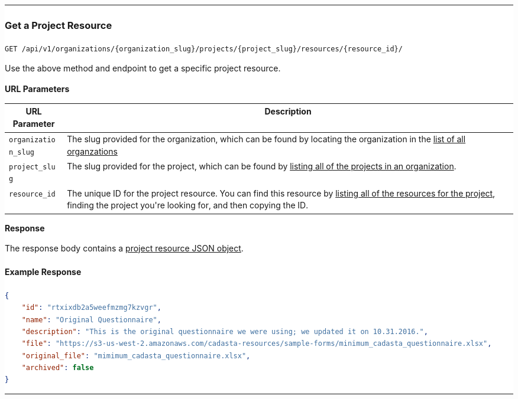 ***












### Get a Project Resource

```endpoint
GET /api/v1/organizations/{organization_slug}/projects/{project_slug}/resources/{resource_id}/
```

Use the above method and endpoint to get a specific project resource. 

**URL Parameters**

URL Parameter | Description
---|---
`organization_slug` | The slug provided for the organization, which can be found by locating the organization in the [list of all organzations](03-organization.md#user-content-list-organizations)
`project_slug` | The slug provided for the project, which can be found by [listing all of the projects in an organization](04-project.md#user-content-list-all-projects).
`resource_id` | The unique ID for the project resource. You can find this resource by [listing all of the resources for the project](#user-content-list-project-resources), finding the project you're looking for, and then copying the ID. 


**Response**

The response body contains a [project resource JSON object](#user-content-example-project-resource-json-object).

#### Example Response

```json
{
    "id": "rtxixdb2a5weefmzmg7kzvgr",
    "name": "Original Questionnaire",
    "description": "This is the original questionnaire we were using; we updated it on 10.31.2016.",
    "file": "https://s3-us-west-2.amazonaws.com/cadasta-resources/sample-forms/minimum_cadasta_questionnaire.xlsx",
    "original_file": "mimimum_cadasta_questionnaire.xlsx",
    "archived": false
}

```

***






